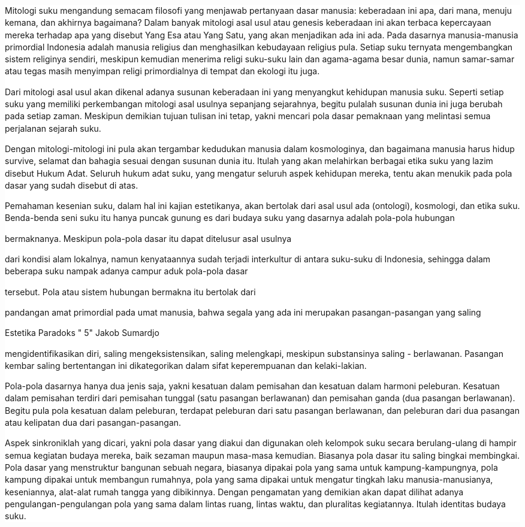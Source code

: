 Mitologi suku mengandung semacam filosofi yang menjawab pertanyaan dasar manusia: keberadaan ini apa, dari mana, menuju kemana, dan akhirnya bagaimana? Dalam banyak mitologi asal usul atau genesis keberadaan ini akan terbaca kepercayaan mereka terhadap apa yang disebut Yang Esa atau Yang Satu, yang akan menjadikan ada ini ada. Pada dasarnya manusia-manusia primordial Indonesia adalah manusia religius dan menghasilkan kebudayaan religius pula. Setiap suku ternyata mengembangkan sistem religinya sendiri, meskipun kemudian menerima religi suku-suku lain dan agama-agama besar dunia, namun samar-samar atau tegas masih menyimpan religi primordialnya di tempat dan ekologi itu juga.

Dari mitologi asal usul akan dikenal adanya susunan keberadaan ini yang menyangkut kehidupan manusia suku.
Seperti setiap suku yang memiliki perkembangan mitologi asal usulnya sepanjang sejarahnya, begitu pulalah susunan dunia ini juga berubah pada setiap zaman. Meskipun demikian tujuan tulisan ini tetap, yakni mencari pola dasar pemaknaan yang melintasi semua perjalanan sejarah suku.

Dengan mitologi-mitologi ini pula akan tergambar kedudukan manusia dalam kosmologinya, dan bagaimana manusia harus hidup survive, selamat dan bahagia sesuai dengan susunan dunia itu. Itulah yang akan melahirkan berbagai etika suku yang lazim disebut Hukum Adat. Seluruh hukum adat suku, yang mengatur seluruh aspek kehidupan mereka, tentu akan menukik pada pola dasar yang sudah disebut di atas.

Pemahaman kesenian suku, dalam hal ini kajian estetikanya, akan bertolak dari asal usul ada (ontologi), kosmologi, dan etika suku. Benda-benda seni suku itu hanya puncak gunung es dari budaya suku yang dasarnya adalah pola-pola hubungan

bermaknanya.
Meskipun pola-pola dasar itu dapat ditelusur asal usulnya

dari kondisi alam lokalnya, namun kenyataannya sudah terjadi interkultur di antara suku-suku di Indonesia, sehingga dalam beberapa suku nampak adanya campur aduk pola-pola dasar

tersebut.
Pola atau sistem hubungan bermakna itu bertolak dari

pandangan amat primordial pada umat manusia, bahwa segala yang ada ini merupakan pasangan-pasangan yang saling

Estetika Paradoks " 5" Jakob Sumardjo

mengidentifikasikan diri, saling mengeksistensikan, saling melengkapi, meskipun substansinya saling - berlawanan.
Pasangan kembar saling bertentangan ini dikategorikan dalam sifat keperempuanan dan kelaki-lakian.

Pola-pola dasarnya hanya dua jenis saja, yakni kesatuan dalam pemisahan dan kesatuan dalam harmoni peleburan. Kesatuan dalam pemisahan terdiri dari pemisahan tunggal (satu pasangan berlawanan) dan pemisahan ganda (dua pasangan berlawanan). Begitu pula pola kesatuan dalam peleburan, terdapat peleburan dari satu pasangan berlawanan, dan peleburan dari dua pasangan atau kelipatan dua dari pasangan-pasangan.

Aspek sinkroniklah yang dicari, yakni pola dasar yang diakui dan digunakan oleh kelompok suku secara berulang-ulang di hampir semua kegiatan budaya mereka, baik sezaman maupun masa-masa kemudian. Biasanya pola dasar itu saling bingkai membingkai. Pola dasar yang menstruktur bangunan sebuah negara, biasanya dipakai pola yang sama untuk kampung-kampungnya, pola kampung dipakai untuk membangun rumahnya, pola yang sama dipakai untuk mengatur tingkah laku manusia-manusianya, keseniannya, alat-alat rumah tangga yang dibikinnya. Dengan pengamatan yang demikian akan dapat dilihat adanya pengulangan-pengulangan pola yang sama dalam lintas ruang, lintas waktu, dan pluralitas kegiatannya. Itulah identitas budaya suku.
